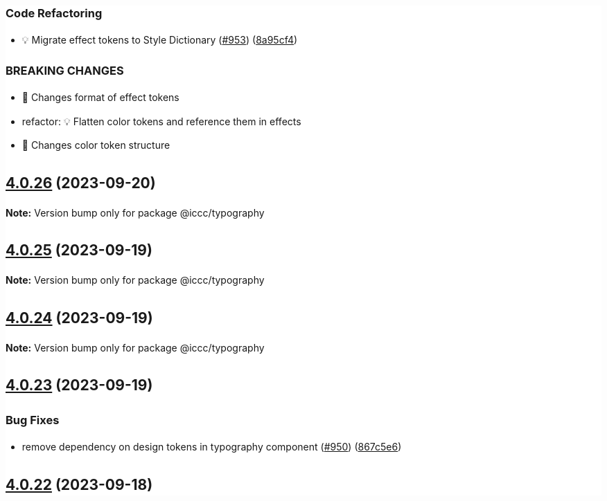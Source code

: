 
### Code Refactoring

* 💡 Migrate effect tokens to Style Dictionary ([#953](https://git.autodesk.com//dpe/iccc/issues/953)) ([8a95cf4](https://git.autodesk.com//dpe/iccc/commits/8a95cf41a60397e8c4944ead3e04b7996befb1c7))


### BREAKING CHANGES

* 🧨 Changes format of effect tokens

* refactor: 💡 Flatten color tokens and reference them in effects
* 🧨 Changes color token structure





## [4.0.26](https://git.autodesk.com//dpe/iccc/compare/@iccc/typography@4.0.25...@iccc/typography@4.0.26) (2023-09-20)

**Note:** Version bump only for package @iccc/typography





## [4.0.25](https://git.autodesk.com//dpe/iccc/compare/@iccc/typography@4.0.24...@iccc/typography@4.0.25) (2023-09-19)

**Note:** Version bump only for package @iccc/typography





## [4.0.24](https://git.autodesk.com//dpe/iccc/compare/@iccc/typography@4.0.23...@iccc/typography@4.0.24) (2023-09-19)

**Note:** Version bump only for package @iccc/typography





## [4.0.23](https://git.autodesk.com//dpe/iccc/compare/@iccc/typography@4.0.22...@iccc/typography@4.0.23) (2023-09-19)


### Bug Fixes

* remove dependency on design tokens in typography component ([#950](https://git.autodesk.com//dpe/iccc/issues/950)) ([867c5e6](https://git.autodesk.com//dpe/iccc/commits/867c5e6e3731584974735fc66ebbdf3d18457227))





## [4.0.22](https://git.autodesk.com//dpe/iccc/compare/@iccc/typography@4.0.21...@iccc/typography@4.0.22) (2023-09-18)
